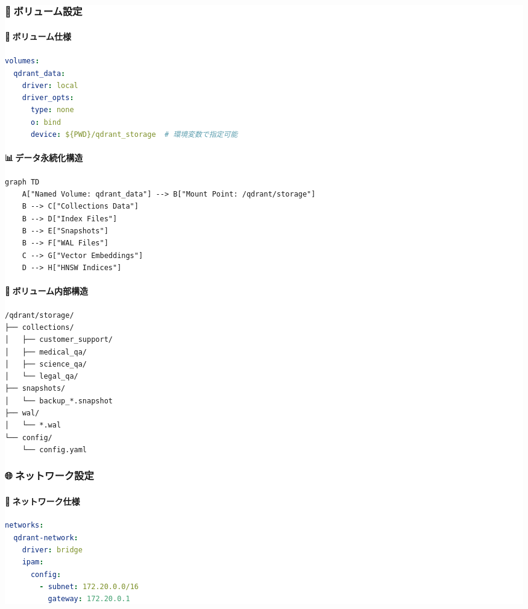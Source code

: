 ### 💾 ボリューム設定

#### 🎯 ボリューム仕様

```yaml
volumes:
  qdrant_data:
    driver: local
    driver_opts:
      type: none
      o: bind
      device: ${PWD}/qdrant_storage  # 環境変数で指定可能
```

#### 📊 データ永続化構造

```mermaid
graph TD
    A["Named Volume: qdrant_data"] --> B["Mount Point: /qdrant/storage"]
    B --> C["Collections Data"]
    B --> D["Index Files"]
    B --> E["Snapshots"]
    B --> F["WAL Files"]
    C --> G["Vector Embeddings"]
    D --> H["HNSW Indices"]
```

#### 📂 ボリューム内部構造

```
/qdrant/storage/
├── collections/
│   ├── customer_support/
│   ├── medical_qa/
│   ├── science_qa/
│   └── legal_qa/
├── snapshots/
│   └── backup_*.snapshot
├── wal/
│   └── *.wal
└── config/
    └── config.yaml
```

### 🌐 ネットワーク設定

#### 🎯 ネットワーク仕様

```yaml
networks:
  qdrant-network:
    driver: bridge
    ipam:
      config:
        - subnet: 172.20.0.0/16
          gateway: 172.20.0.1
```
